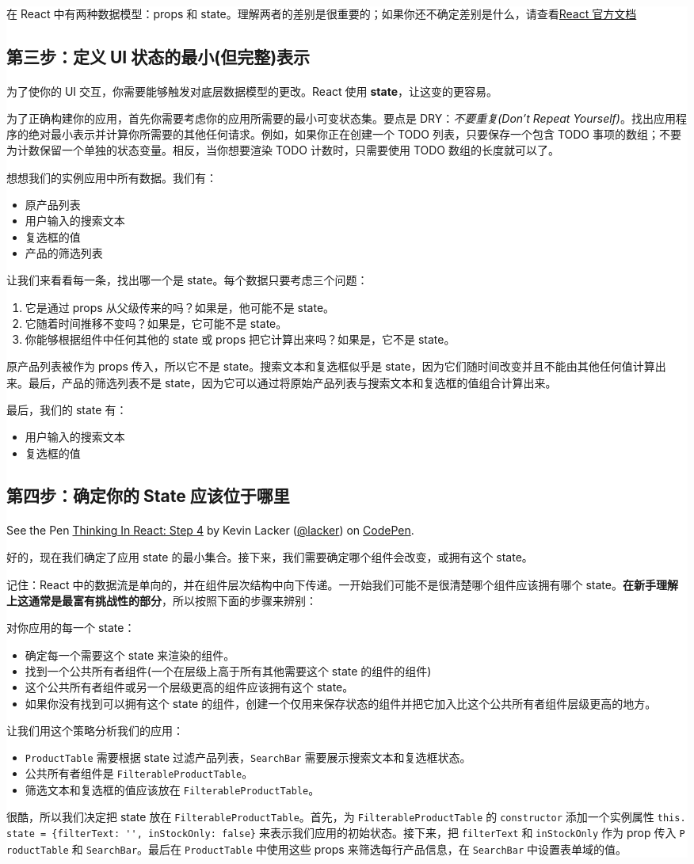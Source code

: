 在 React 中有两种数据模型：props 和 state。理解两者的差别是很重要的；如果你还不确定差别是什么，请查看[React 官方文档](https://react.docschina.org/docs/state-and-lifecycle.html)

## 第三步：定义 UI 状态的最小(但完整)表示

为了使你的 UI 交互，你需要能够触发对底层数据模型的更改。React 使用 **state**，让这变的更容易。

为了正确构建你的应用，首先你需要考虑你的应用所需要的最小可变状态集。要点是 DRY：*不要重复(Don’t Repeat Yourself)*。找出应用程序的绝对最小表示并计算你所需要的其他任何请求。例如，如果你正在创建一个 TODO 列表，只要保存一个包含 TODO 事项的数组；不要为计数保留一个单独的状态变量。相反，当你想要渲染 TODO 计数时，只需要使用 TODO 数组的长度就可以了。

想想我们的实例应用中所有数据。我们有：

- 原产品列表
- 用户输入的搜索文本
- 复选框的值
- 产品的筛选列表

让我们来看看每一条，找出哪一个是 state。每个数据只要考虑三个问题：

1. 它是通过 props 从父级传来的吗？如果是，他可能不是 state。
2. 它随着时间推移不变吗？如果是，它可能不是 state。
3. 你能够根据组件中任何其他的 state 或 props 把它计算出来吗？如果是，它不是 state。

原产品列表被作为 props 传入，所以它不是 state。搜索文本和复选框似乎是 state，因为它们随时间改变并且不能由其他任何值计算出来。最后，产品的筛选列表不是 state，因为它可以通过将原始产品列表与搜索文本和复选框的值组合计算出来。

最后，我们的 state 有：

- 用户输入的搜索文本
- 复选框的值

## 第四步：确定你的 State 应该位于哪里

See the Pen [Thinking In React: Step 4](http://codepen.io/lacker/pen/ORzEkG/) by Kevin Lacker ([@lacker](http://codepen.io/lacker)) on [CodePen](http://codepen.io/).

好的，现在我们确定了应用 state 的最小集合。接下来，我们需要确定哪个组件会改变，或拥有这个 state。

记住：React 中的数据流是单向的，并在组件层次结构中向下传递。一开始我们可能不是很清楚哪个组件应该拥有哪个 state。**在新手理解上这通常是最富有挑战性的部分**，所以按照下面的步骤来辨别：

对你应用的每一个 state：

- 确定每一个需要这个 state 来渲染的组件。
- 找到一个公共所有者组件(一个在层级上高于所有其他需要这个 state 的组件的组件)
- 这个公共所有者组件或另一个层级更高的组件应该拥有这个 state。
- 如果你没有找到可以拥有这个 state 的组件，创建一个仅用来保存状态的组件并把它加入比这个公共所有者组件层级更高的地方。

让我们用这个策略分析我们的应用：

- `ProductTable` 需要根据 state 过滤产品列表，`SearchBar` 需要展示搜索文本和复选框状态。
- 公共所有者组件是 `FilterableProductTable`。
- 筛选文本和复选框的值应该放在 `FilterableProductTable`。

很酷，所以我们决定把 state 放在 `FilterableProductTable`。首先，为 `FilterableProductTable` 的 `constructor` 添加一个实例属性 `this.state = {filterText: '', inStockOnly: false}` 来表示我们应用的初始状态。接下来，把 `filterText` 和 `inStockOnly` 作为 prop 传入 `ProductTable` 和 `SearchBar`。最后在 `ProductTable` 中使用这些 props 来筛选每行产品信息，在 `SearchBar` 中设置表单域的值。
